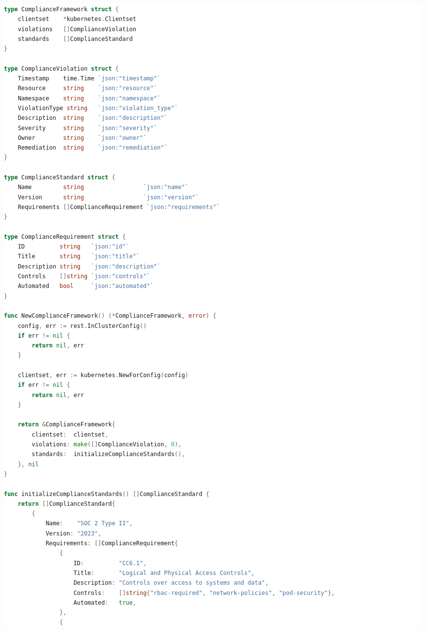 ```go
type ComplianceFramework struct {
    clientset    *kubernetes.Clientset
    violations   []ComplianceViolation
    standards    []ComplianceStandard
}

type ComplianceViolation struct {
    Timestamp    time.Time `json:"timestamp"`
    Resource     string    `json:"resource"`
    Namespace    string    `json:"namespace"`
    ViolationType string   `json:"violation_type"`
    Description  string    `json:"description"`
    Severity     string    `json:"severity"`
    Owner        string    `json:"owner"`
    Remediation  string    `json:"remediation"`
}

type ComplianceStandard struct {
    Name         string                 `json:"name"`
    Version      string                 `json:"version"`
    Requirements []ComplianceRequirement `json:"requirements"`
}

type ComplianceRequirement struct {
    ID          string   `json:"id"`
    Title       string   `json:"title"`
    Description string   `json:"description"`
    Controls    []string `json:"controls"`
    Automated   bool     `json:"automated"`
}

func NewComplianceFramework() (*ComplianceFramework, error) {
    config, err := rest.InClusterConfig()
    if err != nil {
        return nil, err
    }
    
    clientset, err := kubernetes.NewForConfig(config)
    if err != nil {
        return nil, err
    }
    
    return &ComplianceFramework{
        clientset:  clientset,
        violations: make([]ComplianceViolation, 0),
        standards:  initializeComplianceStandards(),
    }, nil
}

func initializeComplianceStandards() []ComplianceStandard {
    return []ComplianceStandard{
        {
            Name:    "SOC 2 Type II",
            Version: "2023",
            Requirements: []ComplianceRequirement{
                {
                    ID:          "CC6.1",
                    Title:       "Logical and Physical Access Controls",
                    Description: "Controls over access to systems and data",
                    Controls:    []string{"rbac-required", "network-policies", "pod-security"},
                    Automated:   true,
                },
                {
```